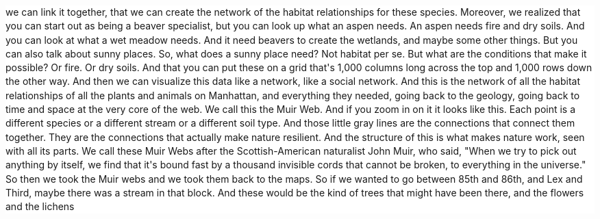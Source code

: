 we can link it together,
that we can create the network
of the habitat relationships
for these species.
Moreover, we realized
that you can start out
as being a beaver specialist,
but you can look up what an aspen needs.
An aspen needs fire and dry soils.
And you can look at
what a wet meadow needs.
And it need beavers
to create the wetlands,
and maybe some other things.
But you can also talk
about sunny places.
So, what does a sunny place need?
Not habitat per se.
But what are the conditions
that make it possible?
Or fire. Or dry soils.
And that you can put these
on a grid that&#39;s 1,000 columns long
across the top and 1,000 rows
down the other way.
And then we can visualize
this data like a network,
like a social network.
And this is the network
of all the habitat relationships
of all the plants and animals
on Manhattan,
and everything they needed,
going back to the geology,
going back to time and space
at the very core of the web.
We call this the Muir Web.
And if you zoom in on it it looks like this.
Each point is a different species
or a different stream
or a different soil type.
And those little gray lines are the connections
that connect them together.
They are the connections
that actually make nature resilient.
And the structure of this
is what makes nature work,
seen with all its parts.
We call these Muir Webs
after the Scottish-American naturalist
John Muir, who said, &quot;When we try
to pick out anything by itself,
we find that it&#39;s bound fast
by a thousand invisible cords
that cannot be broken,
to everything in the universe.&quot;
So then we took the Muir webs
and we took them back to the maps.
So if we wanted to go between 85th and 86th,
and Lex and Third,
maybe there was a stream in that block.
And these would be the kind of trees
that might have been there,
and the flowers and the lichens